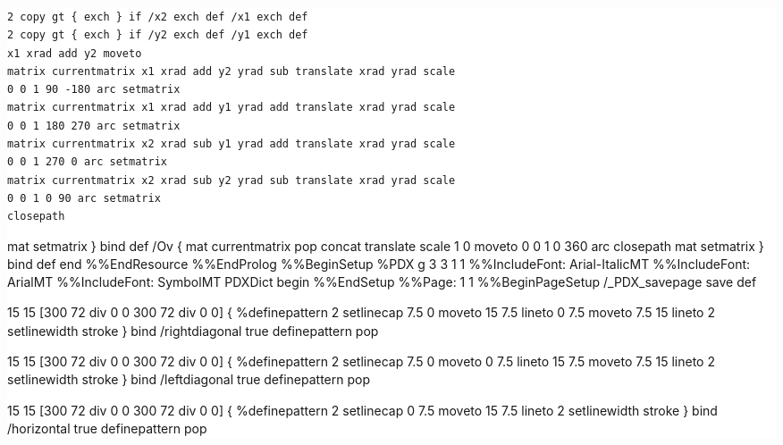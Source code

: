     2 copy gt { exch } if /x2 exch def /x1 exch def
    2 copy gt { exch } if /y2 exch def /y1 exch def
    x1 xrad add y2 moveto
    matrix currentmatrix x1 xrad add y2 yrad sub translate xrad yrad scale
    0 0 1 90 -180 arc setmatrix
    matrix currentmatrix x1 xrad add y1 yrad add translate xrad yrad scale
    0 0 1 180 270 arc setmatrix
    matrix currentmatrix x2 xrad sub y1 yrad add translate xrad yrad scale
    0 0 1 270 0 arc setmatrix
    matrix currentmatrix x2 xrad sub y2 yrad sub translate xrad yrad scale
    0 0 1 0 90 arc setmatrix
    closepath
  mat setmatrix
} bind def
/Ov {
  mat currentmatrix pop
    concat translate scale 1 0 moveto 0 0 1 0 360 arc closepath
  mat setmatrix
} bind def
end
%%EndResource
%%EndProlog
%%BeginSetup
%PDX g 3 3 1 1
%%IncludeFont: Arial-ItalicMT
%%IncludeFont: ArialMT
%%IncludeFont: SymbolMT
PDXDict begin
%%EndSetup
%%Page: 1 1
%%BeginPageSetup
/_PDX_savepage save def

15 15 [300 72 div 0 0 300 72 div 0 0]
{ %definepattern
  2 setlinecap
  7.5 0 moveto 15 7.5 lineto
  0 7.5 moveto 7.5 15 lineto
  2 setlinewidth stroke
} bind
/rightdiagonal true definepattern pop

15 15 [300 72 div 0 0 300 72 div 0 0]
{ %definepattern
  2 setlinecap
  7.5 0 moveto 0 7.5 lineto
  15 7.5 moveto 7.5 15 lineto
  2 setlinewidth stroke
} bind
/leftdiagonal true definepattern pop

15 15 [300 72 div 0 0 300 72 div 0 0]
{ %definepattern
  2 setlinecap
  0 7.5 moveto 15 7.5 lineto
  2 setlinewidth stroke
} bind
/horizontal true definepattern pop
